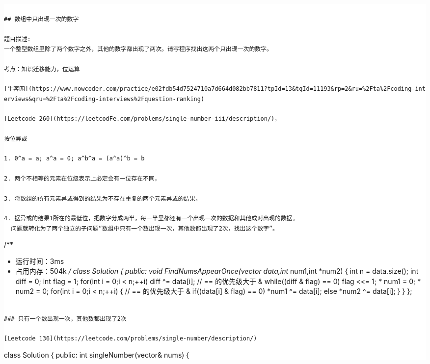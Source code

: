 ```

## 数组中只出现一次的数字 

题目描述:
一个整型数组里除了两个数字之外，其他的数字都出现了两次。请写程序找出这两个只出现一次的数字。

考点：知识迁移能力，位运算

[牛客网](https://www.nowcoder.com/practice/e02fdb54d7524710a7d664d082bb7811?tpId=13&tqId=11193&rp=2&ru=%2Fta%2Fcoding-interviews&qru=%2Fta%2Fcoding-interviews%2Fquestion-ranking)

[Leetcode 260](https://leetcodFe.com/problems/single-number-iii/description/)，

按位异或

1. 0^a = a; a^a = 0; a^b^a = (a^a)^b = b

2. 两个不相等的元素在位级表示上必定会有一位存在不同，

3. 将数组的所有元素异或得到的结果为不存在重复的两个元素异或的结果，

4. 据异或的结果1所在的最低位，把数字分成两半，每一半里都还有一个出现一次的数据和其他成对出现的数据,
  问题就转化为了两个独立的子问题“数组中只有一个数出现一次，其他数都出现了2次，找出这个数字”。

```
/**
* 运行时间：3ms
* 占用内存：504k
*/
class Solution {
public:
    void FindNumsAppearOnce(vector<int> data,int* num1,int *num2) 
    {
      int n = data.size();
      int diff = 0;
      int flag = 1;
      for(int i = 0;i < n;++i)
        diff ^= data[i];
      // == 的优先级大于 &
      while((diff & flag) == 0) flag <<= 1;
      * num1 = 0;
      * num2 = 0;
      for(int i = 0;i < n;++i)
      {
        // == 的优先级大于 &
        if((data[i] & flag) == 0)
          *num1 ^= data[i];
        else
          *num2 ^= data[i];
      }
    }
};
```

### 只有一个数出现一次，其他数都出现了2次

[Leetcode 136](https://leetcode.com/problems/single-number/description/)  

```
class Solution {
public:
    int singleNumber(vector<int>& nums)
    {